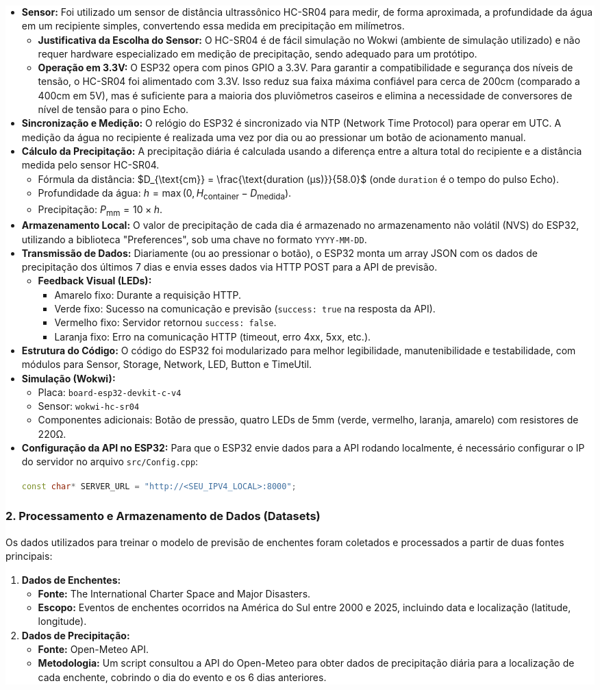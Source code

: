 *   **Sensor:** Foi utilizado um sensor de distância ultrassônico HC-SR04 para medir, de forma aproximada, a profundidade da água em um recipiente simples, convertendo essa medida em precipitação em milímetros.
    *   **Justificativa da Escolha do Sensor:** O HC-SR04 é de fácil simulação no Wokwi (ambiente de simulação utilizado) e não requer hardware especializado em medição de precipitação, sendo adequado para um protótipo.
    *   **Operação em 3.3V:** O ESP32 opera com pinos GPIO a 3.3V. Para garantir a compatibilidade e segurança dos níveis de tensão, o HC-SR04 foi alimentado com 3.3V. Isso reduz sua faixa máxima confiável para cerca de 200cm (comparado a 400cm em 5V), mas é suficiente para a maioria dos pluviômetros caseiros e elimina a necessidade de conversores de nível de tensão para o pino Echo.
*   **Sincronização e Medição:** O relógio do ESP32 é sincronizado via NTP (Network Time Protocol) para operar em UTC. A medição da água no recipiente é realizada uma vez por dia ou ao pressionar um botão de acionamento manual.
*   **Cálculo da Precipitação:** A precipitação diária é calculada usando a diferença entre a altura total do recipiente e a distância medida pelo sensor HC-SR04.
    *   Fórmula da distância: $D_{\text{cm}} = \frac{\text{duration (μs)}}{58.0}$ (onde `duration` é o tempo do pulso Echo).
    *   Profundidade da água: $h = \max\bigl(0, H_{\text{container}} - D_{\text{medida}}\bigr)$.
    *   Precipitação: $P_{\text{mm}} = 10 \times h$.
*   **Armazenamento Local:** O valor de precipitação de cada dia é armazenado no armazenamento não volátil (NVS) do ESP32, utilizando a biblioteca "Preferences", sob uma chave no formato `YYYY-MM-DD`.
*   **Transmissão de Dados:** Diariamente (ou ao pressionar o botão), o ESP32 monta um array JSON com os dados de precipitação dos últimos 7 dias e envia esses dados via HTTP POST para a API de previsão.
    *   **Feedback Visual (LEDs):**
        *   Amarelo fixo: Durante a requisição HTTP.
        *   Verde fixo: Sucesso na comunicação e previsão (`success: true` na resposta da API).
        *   Vermelho fixo: Servidor retornou `success: false`.
        *   Laranja fixo: Erro na comunicação HTTP (timeout, erro 4xx, 5xx, etc.).
*   **Estrutura do Código:** O código do ESP32 foi modularizado para melhor legibilidade, manutenibilidade e testabilidade, com módulos para Sensor, Storage, Network, LED, Button e TimeUtil.
*   **Simulação (Wokwi):**
    *   Placa: `board-esp32-devkit-c-v4`
    *   Sensor: `wokwi-hc-sr04`
    *   Componentes adicionais: Botão de pressão, quatro LEDs de 5mm (verde, vermelho, laranja, amarelo) com resistores de 220Ω.
*   **Configuração da API no ESP32:** Para que o ESP32 envie dados para a API rodando localmente, é necessário configurar o IP do servidor no arquivo `src/Config.cpp`:
    ```cpp
    const char* SERVER_URL = "http://<SEU_IPV4_LOCAL>:8000";
    ```

### 2. Processamento e Armazenamento de Dados (Datasets)

Os dados utilizados para treinar o modelo de previsão de enchentes foram coletados e processados a partir de duas fontes principais:

1.  **Dados de Enchentes:**
    *   **Fonte:** The International Charter Space and Major Disasters.
    *   **Escopo:** Eventos de enchentes ocorridos na América do Sul entre 2000 e 2025, incluindo data e localização (latitude, longitude).
2.  **Dados de Precipitação:**
    *   **Fonte:** Open-Meteo API.
    *   **Metodologia:** Um script consultou a API do Open-Meteo para obter dados de precipitação diária para a localização de cada enchente, cobrindo o dia do evento e os 6 dias anteriores.
